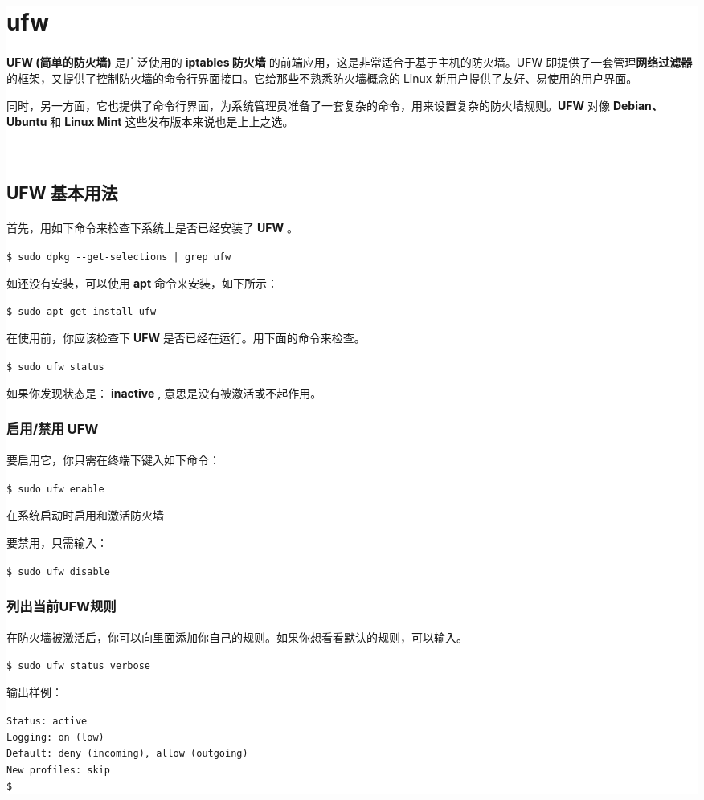 # ufw

**UFW (简单的防火墙)**  是广泛使用的 **iptables 防火墙** 的前端应用，这是非常适合于基于主机的防火墙。UFW 即提供了一套管理**网络过滤器**的框架，又提供了控制防火墙的命令行界面接口。它给那些不熟悉防火墙概念的 Linux 新用户提供了友好、易使用的用户界面。

同时，另一方面，它也提供了命令行界面，为系统管理员准备了一套复杂的命令，用来设置复杂的防火墙规则。**UFW** 对像 **Debian、Ubuntu** 和 **Linux Mint** 这些发布版本来说也是上上之选。

‍

## UFW 基本用法

首先，用如下命令来检查下系统上是否已经安装了 **UFW** 。

```notranslate
$ sudo dpkg --get-selections | grep ufw
```

如还没有安装，可以使用 **apt** 命令来安装，如下所示：

```notranslate
$ sudo apt-get install ufw
```

在使用前，你应该检查下 **UFW** 是否已经在运行。用下面的命令来检查。

```notranslate
$ sudo ufw status
```

如果你发现状态是： **inactive** , 意思是没有被激活或不起作用。

### 启用/禁用 UFW

要启用它，你只需在终端下键入如下命令：

```notranslate
$ sudo ufw enable
```

在系统启动时启用和激活防火墙

要禁用，只需输入：

```notranslate
$ sudo ufw disable
```

### 列出当前UFW规则

在防火墙被激活后，你可以向里面添加你自己的规则。如果你想看看默认的规则，可以输入。

```notranslate
$ sudo ufw status verbose
```

输出样例：

```notranslate
Status: active
Logging: on (low)
Default: deny (incoming), allow (outgoing)
New profiles: skip
$
```
